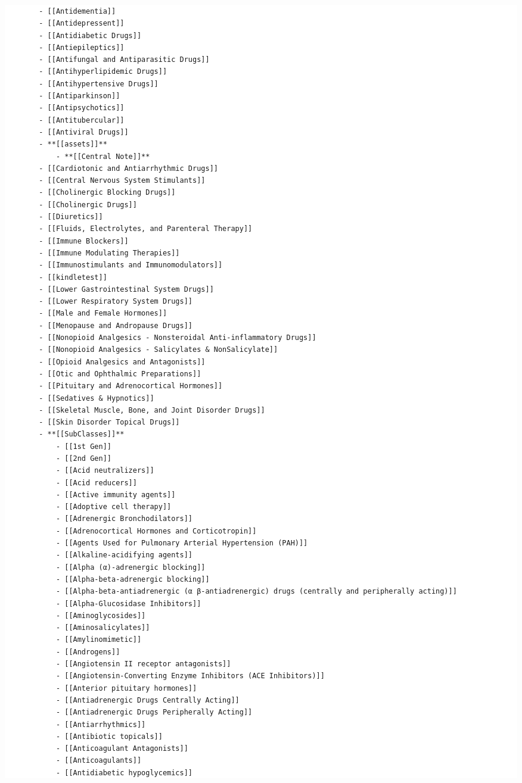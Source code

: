 			- [[Antidementia]]
			- [[Antidepressent]]
			- [[Antidiabetic Drugs]]
			- [[Antiepileptics]]
			- [[Antifungal and Antiparasitic Drugs]]
			- [[Antihyperlipidemic Drugs]]
			- [[Antihypertensive Drugs]]
			- [[Antiparkinson]]
			- [[Antipsychotics]]
			- [[Antitubercular]]
			- [[Antiviral Drugs]]
			- **[[assets]]**
				- **[[Central Note]]**
			- [[Cardiotonic and Antiarrhythmic Drugs]]
			- [[Central Nervous System Stimulants]]
			- [[Cholinergic Blocking Drugs]]
			- [[Cholinergic Drugs]]
			- [[Diuretics]]
			- [[Fluids, Electrolytes, and Parenteral Therapy]]
			- [[Immune Blockers]]
			- [[Immune Modulating Therapies]]
			- [[Immunostimulants and Immunomodulators]]
			- [[kindletest]]
			- [[Lower Gastrointestinal System Drugs]]
			- [[Lower Respiratory System Drugs]]
			- [[Male and Female Hormones]]
			- [[Menopause and Andropause Drugs]]
			- [[Nonopioid Analgesics - Nonsteroidal Anti-inflammatory Drugs]]
			- [[Nonopioid Analgesics - Salicylates & NonSalicylate]]
			- [[Opioid Analgesics and Antagonists]]
			- [[Otic and Ophthalmic Preparations]]
			- [[Pituitary and Adrenocortical Hormones]]
			- [[Sedatives & Hypnotics]]
			- [[Skeletal Muscle, Bone, and Joint Disorder Drugs]]
			- [[Skin Disorder Topical Drugs]]
			- **[[SubClasses]]**
				- [[1st Gen]]
				- [[2nd Gen]]
				- [[Acid neutralizers]]
				- [[Acid reducers]]
				- [[Active immunity agents]]
				- [[Adoptive cell therapy]]
				- [[Adrenergic Bronchodilators]]
				- [[Adrenocortical Hormones and Corticotropin]]
				- [[Agents Used for Pulmonary Arterial Hypertension (PAH)]]
				- [[Alkaline-acidifying agents]]
				- [[Alpha (α)-adrenergic blocking]]
				- [[Alpha-beta-adrenergic blocking]]
				- [[Alpha-beta-antiadrenergic (α β-antiadrenergic) drugs (centrally and peripherally acting)]]
				- [[Alpha-Glucosidase Inhibitors]]
				- [[Aminoglycosides]]
				- [[Aminosalicylates]]
				- [[Amylinomimetic]]
				- [[Androgens]]
				- [[Angiotensin II receptor antagonists]]
				- [[Angiotensin-Converting Enzyme Inhibitors (ACE Inhibitors)]]
				- [[Anterior pituitary hormones]]
				- [[Antiadrenergic Drugs Centrally Acting]]
				- [[Antiadrenergic Drugs Peripherally Acting]]
				- [[Antiarrhythmics]]
				- [[Antibiotic topicals]]
				- [[Anticoagulant Antagonists]]
				- [[Anticoagulants]]
				- [[Antidiabetic hypoglycemics]]